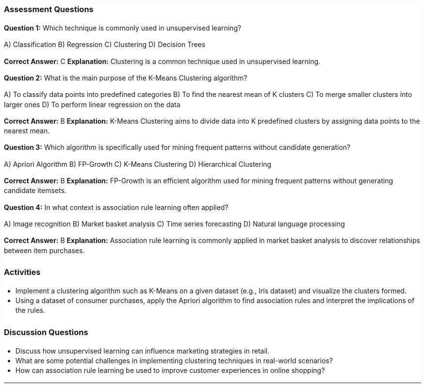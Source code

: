 ### Assessment Questions

**Question 1:** Which technique is commonly used in unsupervised learning?

  A) Classification
  B) Regression
  C) Clustering
  D) Decision Trees

**Correct Answer:** C
**Explanation:** Clustering is a common technique used in unsupervised learning.

**Question 2:** What is the main purpose of the K-Means Clustering algorithm?

  A) To classify data points into predefined categories
  B) To find the nearest mean of K clusters
  C) To merge smaller clusters into larger ones
  D) To perform linear regression on the data

**Correct Answer:** B
**Explanation:** K-Means Clustering aims to divide data into K predefined clusters by assigning data points to the nearest mean.

**Question 3:** Which algorithm is specifically used for mining frequent patterns without candidate generation?

  A) Apriori Algorithm
  B) FP-Growth
  C) K-Means Clustering
  D) Hierarchical Clustering

**Correct Answer:** B
**Explanation:** FP-Growth is an efficient algorithm used for mining frequent patterns without generating candidate itemsets.

**Question 4:** In what context is association rule learning often applied?

  A) Image recognition
  B) Market basket analysis
  C) Time series forecasting
  D) Natural language processing

**Correct Answer:** B
**Explanation:** Association rule learning is commonly applied in market basket analysis to discover relationships between item purchases.

### Activities
- Implement a clustering algorithm such as K-Means on a given dataset (e.g., Iris dataset) and visualize the clusters formed.
- Using a dataset of consumer purchases, apply the Apriori algorithm to find association rules and interpret the implications of the rules.

### Discussion Questions
- Discuss how unsupervised learning can influence marketing strategies in retail.
- What are some potential challenges in implementing clustering techniques in real-world scenarios?
- How can association rule learning be used to improve customer experiences in online shopping?

---